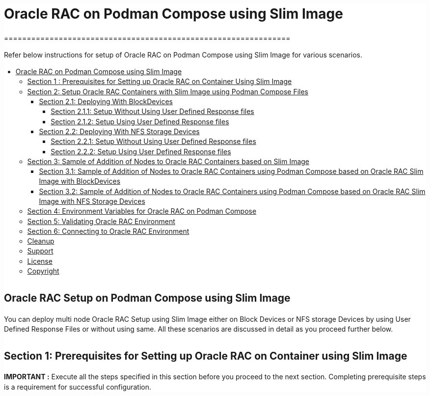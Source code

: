 # Oracle RAC on Podman Compose using Slim Image
===============================================================

Refer below instructions for setup of Oracle RAC on Podman Compose using Slim Image for various scenarios.

- [Oracle RAC on Podman Compose using Slim Image](#oracle-rac-on-podman-compose-using-slim-image)
  - [Section 1 : Prerequisites for Setting up Oracle RAC on Container Using Slim Image](#section-1-prerequisites-for-setting-up-oracle-rac-on-container-using-slim-image)
  - [Section 2: Setup Oracle RAC Containers with Slim Image using Podman Compose Files](#section-2-setup-oracle-rac-containers-with-slim-image-using-podman-compose-files)
    - [Section 2.1: Deploying With BlockDevices](#section-21-deploying-with-blockdevices)
      - [Section 2.1.1: Setup Without Using User Defined Response files](#section-211-setup-without-using-user-defined-response-files)
      - [Section 2.1.2: Setup Using User Defined Response files](#section-212-setup-using-user-defined-response-files)
    - [Section 2.2: Deploying With NFS Storage Devices](#section-22-deploying-with-nfs-storage-devices)
      - [Section 2.2.1: Setup Without Using User Defined Response files](#section-221-setup-without-using-user-defined-response-files)
      - [Section 2.2.2: Setup Using User Defined Response files](#section-222-setup-using-user-defined-response-files)
  - [Section 3: Sample of Addition of Nodes to Oracle RAC Containers based on Slim Image](#section-3-sample-of-addition-of-nodes-to-oracle-rac-containers-based-on-slim-image)
      - [Section 3.1: Sample of Addition of Nodes to Oracle RAC Containers using Podman Compose based on Oracle RAC Slim Image with BlockDevices](#section-31-sample-of-addition-of-nodes-to-oracle-rac-containers-using-podman-compose-based-on-oracle-rac-slim-image-with-blockdevices)
      - [Section 3.2: Sample of Addition of Nodes to Oracle RAC Containers using Podman Compose based on Oracle RAC Slim Image with NFS Storage Devices](#section-32-sample-of-addition-of-nodes-to-oracle-rac-containers-using-podman-compose-based-on-oracle-rac-slim-image-with-nfs-storage-devices)
  - [Section 4: Environment Variables for Oracle RAC on Podman Compose](#section-4-environment-variables-for-oracle-rac-on-podman-compose)
  - [Section 5: Validating Oracle RAC Environment](#section-5-validating-oracle-rac-environment)
  - [Section 6: Connecting to Oracle RAC Environment](#section-6-connecting-to-oracle-rac-environment)
  - [Cleanup](#cleanup)
  - [Support](#support)
  - [License](#license)
  - [Copyright](#copyright)

## Oracle RAC Setup on Podman Compose using Slim Image

You can deploy multi node Oracle RAC Setup using Slim Image either on Block Devices or NFS storage Devices by using User Defined Response Files or without using same. All these scenarios are discussed in detail as you proceed further below.
## Section 1: Prerequisites for Setting up Oracle RAC on Container using Slim Image
**IMPORTANT :** Execute all the steps specified in this section before you proceed to the next section. Completing prerequisite steps is a requirement for successful configuration.
